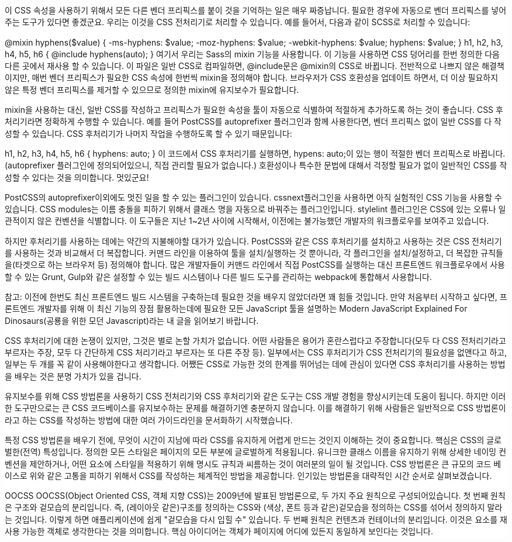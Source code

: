 이 CSS 속성을 사용하기 위해서 모든 다른 벤더 프리픽스를 붙이 것을 기억하는 일은 매우 짜증납니다. 필요한 경우에 자동으로 벤더 프리픽스를 넣어주는 도구가 있다면 좋겠군요. 우리는 이것을 CSS 전처리기로 처리할 수 있습니다. 예를 들어서, 다음과 같이 SCSS로 처리할 수 있습니다:

@mixin hyphens($value) {
-ms-hyphens: $value;
-moz-hyphens: $value;
-webkit-hyphens: $value;
hyphens: $value;
}
h1, h2, h3, h4, h5, h6 {
@include hyphens(auto);
}
여기서 우리는 Sass의 mixin 기능을 사용합니다. 이 기능을 사용하면 CSS 덩어리를 한번 정의한 다음 다른 곳에서 재사용 할 수 있습니다. 이 파일은 일반 CSS로 컴파일하면, @include문은 @mixin의 CSS로 바뀝니다. 전반적으로 나쁘지 않은 해결책이지만, 매번 벤더 프리픽스가 필요한 CSS 속성에 한번씩 mixin을 정의해야 합니다. 브라우저가 CSS 호환성을 업데이트 하면서, 더 이상 필요하지 않은 특정 벤더 프리픽스를 제거할 수 있으므로 정의한 mixin에 유지보수가 필요합니다.

mixin을 사용하는 대신, 일반 CSS를 작성하고 프리픽스가 필요한 속성을 툴이 자동으로 식별하여 적절하게 추가하도록 하는 것이 좋습니다. CSS 후처리기라면 정확하게 수행할 수 있습니다. 예를 들어 PostCSS를 autoprefixer 플러그인과 함께 사용한다면, 벤더 프리픽스 없이 일반 CSS를 다 작성할 수 있습니다. CSS 후처리기가 나머지 작업을 수행하도록 할 수 있기 때문입니다:

h1, h2, h3, h4, h5, h6 {
hyphens: auto;
}
이 코드에서 CSS 후처리기를 실행하면, hypens: auto;이 있는 행이 적절한 벤더 프리픽스로 바뀝니다. (autoprefixer 플러그인에 정의되어있으니, 직접 관리할 필요가 없습니다.) 호환성이나 특수한 문법에 대해서 걱정할 필요가 없이 일반적인 CSS를 작성할 수 있다는 것을 의미합니다. 멋있군요!

PostCSS의 autoprefixer이외에도 멋진 일을 할 수 있는 플러그인이 있습니다. cssnext플러그인을 사용하면 아직 실험적인 CSS 기능을 사용할 수 있습니다. CSS modules는 이름 충돌을 피하기 위해서 클래스 명을 자동으로 바꿔주는 플러그인입니다. stylelint 플러그인은 CSS에 있는 오류나 일관적이지 않은 컨벤션을 식별합니다. 이 도구들은 지난 1~2년 사이에 시작해서, 이전에는 불가능했던 개발자의 워크플로우를 보여주고 있습니다.

하지만 후처리기를 사용하는 데에는 약간의 지불해야할 대가가 있습니다. PostCSS와 같은 CSS 후처리기를 설치하고 사용하는 것은 CSS 전처리기를 사용하는 것과 비교해서 더 복잡합니다. 커맨드 라인을 이용하여 툴을 설치/실행하는 것 뿐아니라, 각 플러그인을 설치/설정하고, 더 복잡한 규칙들을(타겟으로 하는 브라우저 등) 정의해야 합니다. 많은 개발자들이 커맨드 라인에서 직접 PostCSS를 실행하는 대신 프론트엔드 워크플로우에서 사용할 수 있는 Grunt, Gulp와 같은 설정할 수 있는 빌드 시스템이나 다른 빌드 도구를 관리하는 webpack에 통합해서 사용합니다.

참고: 이전에 한번도 최신 프론트엔드 빌드 시스템을 구축하는데 필요한 것을 배우지 않았더라면 꽤 힘들 것입니다. 만약 처음부터 시작하고 싶다면, 프론트엔드 개발자를 위해 이 최신 기능의 장점 활용하는데에 필요한 모든 JavaScript 툴을 설명하는 Modern JavaScript Explained For Dinosaurs(공룡을 위한 모던 Javascript)라는 내 글을 읽어보기 바랍니다.

CSS 후처리기에 대한 논쟁이 있지만, 그것은 별로 논할 가치가 없습니다. 어떤 사람들은 용어가 혼란스럽다고 주장합니다(모두 다 CSS 전처리기라고 부르자는 주장, 모두 다 간단하게 CSS 처리기라고 부르자는 또 다른 주장 등). 일부에서는 CSS 후처리기가 CSS 전처리기의 필요성을 없앤다고 하고, 일부는 두 개를 꼭 같이 사용해야한다고 생각합니다. 어쨌든 CSS로 가능한 것의 한계를 뛰어넘는 데에 관심이 있다면 CSS 후처리기를 사용하는 방법을 배우는 것은 분명 가치가 있을 겁니다.

유지보수를 위해 CSS 방법론을 사용하기
CSS 전처리기와 CSS 후처리기와 같은 도구는 CSS 개발 경험을 향상시키는데 도움이 됩니다. 하지만 이러한 도구만으로는 큰 CSS 코드베이스를 유지보수하는 문제를 해결하기엔 충분하지 않습니다. 이를 해결하기 위해 사람들은 일반적으로 CSS 방법론이라고 하는 CSS를 작성하는 방법에 대한 여러 가이드라인을 문서화하기 시작했습니다.

특정 CSS 방법론을 배우기 전에, 무엇이 시간이 지남에 따라 CSS를 유지하게 어렵게 만드는 것인지 이해하는 것이 중요합니다. 핵심은 CSS의 글로벌한(전역) 특성입니다. 정의한 모든 스타일은 페이지의 모든 부분에 글로벌하게 적용됩니다. 유니크한 클래스 이름을 유지하기 위해 상세한 네이밍 컨벤션을 제안하거나, 어떤 요소에 스타일을 적용하기 위해 명시도 규칙과 씨름하는 것이 여러분의 일이 될 것입니다. CSS 방법론은 큰 규모의 코드 베이스로 위와 같은 고통을 피하기 위해서 CSS를 작성하는 체계적인 방법을 제공합니다. 인기있는 방법론을 대략적인 시간 순서로 살펴보겠습니다.

OOCSS
OOCSS(Object Oriented CSS, 객체 지향 CSS)는 2009년에 발표된 방법론으로, 두 가지 주요 원칙으로 구성되어있습니다. 첫 번째 원칙은 구조와 겉모습의 분리입니다. 즉, (레이아웃 같은)구조를 정의하는 CSS와 (색상, 폰트 등과 같은)겉모습을 정의하는 CSS를 섞어서 정의하지 말라는 것입니다. 이렇게 하면 애플리케이션에 쉽게 "겉모습을 다시 입힐 수" 있습니다. 두 번째 원칙은 컨텐츠과 컨테이너의 분리입니다. 이것은 요소를 재사용 가능한 객체로 생각한다는 것을 의미합니다. 핵심 아이디어는 객체가 페이지에 어디에 있든지 동일하게 보인다는 것입니다.

